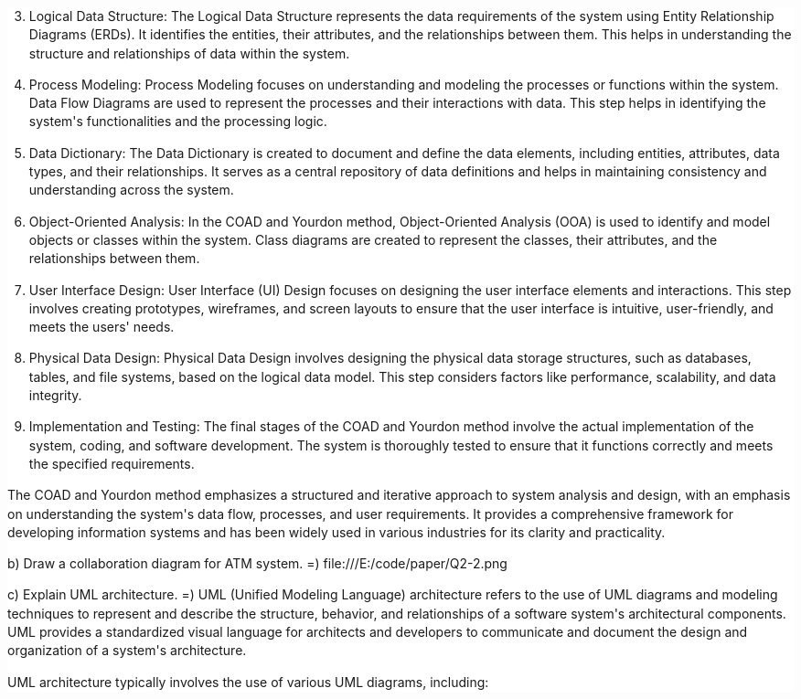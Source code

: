 3. Logical Data Structure:
The Logical Data Structure represents the data requirements of the system using Entity Relationship Diagrams (ERDs). It identifies the entities, their attributes, and the relationships between them. This helps in understanding the structure and relationships of data within the system.

4. Process Modeling:
Process Modeling focuses on understanding and modeling the processes or functions within the system. Data Flow Diagrams are used to represent the processes and their interactions with data. This step helps in identifying the system's functionalities and the processing logic.

5. Data Dictionary:
The Data Dictionary is created to document and define the data elements, including entities, attributes, data types, and their relationships. It serves as a central repository of data definitions and helps in maintaining consistency and understanding across the system.

6. Object-Oriented Analysis:
In the COAD and Yourdon method, Object-Oriented Analysis (OOA) is used to identify and model objects or classes within the system. Class diagrams are created to represent the classes, their attributes, and the relationships between them.

7. User Interface Design:
User Interface (UI) Design focuses on designing the user interface elements and interactions. This step involves creating prototypes, wireframes, and screen layouts to ensure that the user interface is intuitive, user-friendly, and meets the users' needs.

8. Physical Data Design:
Physical Data Design involves designing the physical data storage structures, such as databases, tables, and file systems, based on the logical data model. This step considers factors like performance, scalability, and data integrity.

9. Implementation and Testing:
The final stages of the COAD and Yourdon method involve the actual implementation of the system, coding, and software development. The system is thoroughly tested to ensure that it functions correctly and meets the specified requirements.

The COAD and Yourdon method emphasizes a structured and iterative approach to system analysis and design, with an emphasis on understanding the system's data flow, processes, and user requirements. It provides a comprehensive framework for developing information systems and has been widely used in various industries for its clarity and practicality.

b)
Draw a collaboration diagram for ATM system.
=)
file:///E:/code/paper/Q2-2.png


c)
Explain UML architecture.
=)
UML (Unified Modeling Language) architecture refers to the use of UML diagrams and modeling techniques to represent and describe the structure, behavior, and relationships of a software system's architectural components. UML provides a standardized visual language for architects and developers to communicate and document the design and organization of a system's architecture.

UML architecture typically involves the use of various UML diagrams, including:
